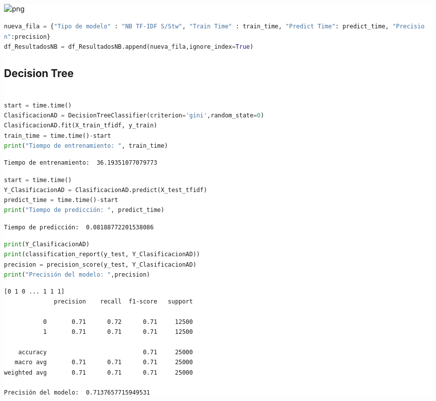 
    
![png](Programa1_BasileKellerVFinalTodosLosDatos_files/Programa1_BasileKellerVFinalTodosLosDatos_107_0.png)
    



```python
nueva_fila = {"Tipo de modelo" : "NB TF-IDF S/Stw", "Train Time" : train_time, "Predict Time": predict_time, "Precision":precision}
df_ResultadosNB = df_ResultadosNB.append(nueva_fila,ignore_index=True)
```

## Decision Tree


```python

start = time.time()
ClasificacionAD = DecisionTreeClassifier(criterion='gini',random_state=0)
ClasificacionAD.fit(X_train_tfidf, y_train)
train_time = time.time()-start
print("Tiempo de entrenamiento: ", train_time)
```

    Tiempo de entrenamiento:  36.19351077079773



```python
start = time.time()
Y_ClasificacionAD = ClasificacionAD.predict(X_test_tfidf)
predict_time = time.time()-start
print("Tiempo de predicción: ", predict_time)

```

    Tiempo de predicción:  0.08188772201538086



```python
print(Y_ClasificacionAD)
print(classification_report(y_test, Y_ClasificacionAD))
precision = precision_score(y_test, Y_ClasificacionAD)
print("Precisión del modelo: ",precision)
```

    [0 1 0 ... 1 1 1]
                  precision    recall  f1-score   support
    
               0       0.71      0.72      0.71     12500
               1       0.71      0.71      0.71     12500
    
        accuracy                           0.71     25000
       macro avg       0.71      0.71      0.71     25000
    weighted avg       0.71      0.71      0.71     25000
    
    Precisión del modelo:  0.7137657715949531

